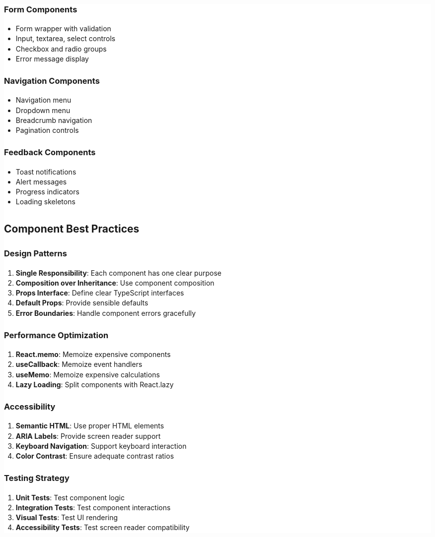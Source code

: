 ### Form Components
- Form wrapper with validation
- Input, textarea, select controls
- Checkbox and radio groups
- Error message display

### Navigation Components
- Navigation menu
- Dropdown menu
- Breadcrumb navigation
- Pagination controls

### Feedback Components
- Toast notifications
- Alert messages
- Progress indicators
- Loading skeletons

## Component Best Practices

### Design Patterns
1. **Single Responsibility**: Each component has one clear purpose
2. **Composition over Inheritance**: Use component composition
3. **Props Interface**: Define clear TypeScript interfaces
4. **Default Props**: Provide sensible defaults
5. **Error Boundaries**: Handle component errors gracefully

### Performance Optimization
1. **React.memo**: Memoize expensive components
2. **useCallback**: Memoize event handlers
3. **useMemo**: Memoize expensive calculations
4. **Lazy Loading**: Split components with React.lazy

### Accessibility
1. **Semantic HTML**: Use proper HTML elements
2. **ARIA Labels**: Provide screen reader support
3. **Keyboard Navigation**: Support keyboard interaction
4. **Color Contrast**: Ensure adequate contrast ratios

### Testing Strategy
1. **Unit Tests**: Test component logic
2. **Integration Tests**: Test component interactions
3. **Visual Tests**: Test UI rendering
4. **Accessibility Tests**: Test screen reader compatibility